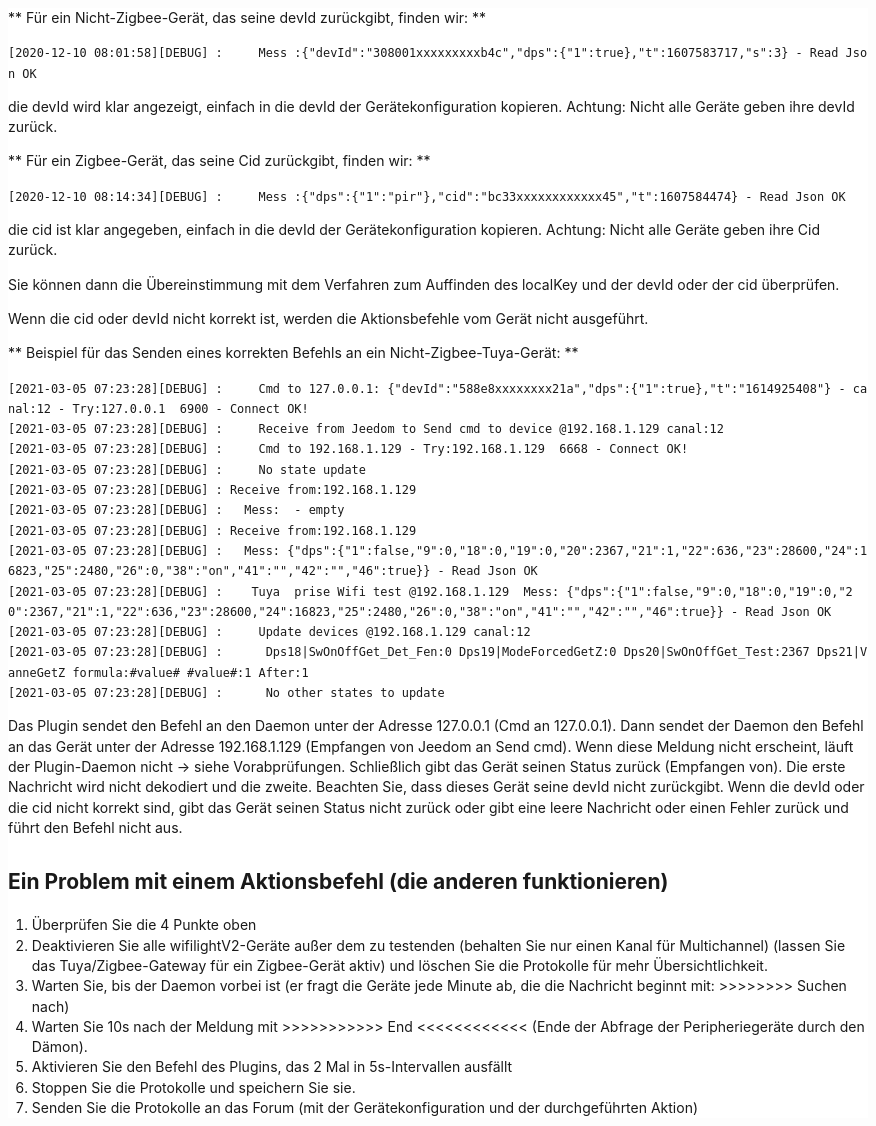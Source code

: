 ** Für ein Nicht-Zigbee-Gerät, das seine devId zurückgibt, finden wir: **

    [2020-12-10 08:01:58][DEBUG] :     Mess :{"devId":"308001xxxxxxxxxb4c","dps":{"1":true},"t":1607583717,"s":3} - Read Json OK

die devId wird klar angezeigt, einfach in die devId der Gerätekonfiguration kopieren. Achtung: Nicht alle Geräte geben ihre devId zurück.

** Für ein Zigbee-Gerät, das seine Cid zurückgibt, finden wir: **

    [2020-12-10 08:14:34][DEBUG] :     Mess :{"dps":{"1":"pir"},"cid":"bc33xxxxxxxxxxxx45","t":1607584474} - Read Json OK

die cid ist klar angegeben, einfach in die devId der Gerätekonfiguration kopieren. Achtung: Nicht alle Geräte geben ihre Cid zurück.

Sie können dann die Übereinstimmung mit dem Verfahren zum Auffinden des localKey und der devId oder der cid überprüfen.

Wenn die cid oder devId nicht korrekt ist, werden die Aktionsbefehle vom Gerät nicht ausgeführt.

** Beispiel für das Senden eines korrekten Befehls an ein Nicht-Zigbee-Tuya-Gerät: **

    [2021-03-05 07:23:28][DEBUG] :     Cmd to 127.0.0.1: {"devId":"588e8xxxxxxxx21a","dps":{"1":true},"t":"1614925408"} - canal:12 - Try:127.0.0.1  6900 - Connect OK!
    [2021-03-05 07:23:28][DEBUG] :     Receive from Jeedom to Send cmd to device @192.168.1.129 canal:12
    [2021-03-05 07:23:28][DEBUG] :     Cmd to 192.168.1.129 - Try:192.168.1.129  6668 - Connect OK!
    [2021-03-05 07:23:28][DEBUG] :     No state update
    [2021-03-05 07:23:28][DEBUG] : Receive from:192.168.1.129
    [2021-03-05 07:23:28][DEBUG] :   Mess:  - empty
    [2021-03-05 07:23:28][DEBUG] : Receive from:192.168.1.129
    [2021-03-05 07:23:28][DEBUG] :   Mess: {"dps":{"1":false,"9":0,"18":0,"19":0,"20":2367,"21":1,"22":636,"23":28600,"24":16823,"25":2480,"26":0,"38":"on","41":"","42":"","46":true}} - Read Json OK
    [2021-03-05 07:23:28][DEBUG] :    Tuya  prise Wifi test @192.168.1.129  Mess: {"dps":{"1":false,"9":0,"18":0,"19":0,"20":2367,"21":1,"22":636,"23":28600,"24":16823,"25":2480,"26":0,"38":"on","41":"","42":"","46":true}} - Read Json OK
    [2021-03-05 07:23:28][DEBUG] :     Update devices @192.168.1.129 canal:12
    [2021-03-05 07:23:28][DEBUG] :      Dps18|SwOnOffGet_Det_Fen:0 Dps19|ModeForcedGetZ:0 Dps20|SwOnOffGet_Test:2367 Dps21|VanneGetZ formula:#value# #value#:1 After:1
    [2021-03-05 07:23:28][DEBUG] :      No other states to update

Das Plugin sendet den Befehl an den Daemon unter der Adresse 127.0.0.1 (Cmd an 127.0.0.1).
Dann sendet der Daemon den Befehl an das Gerät unter der Adresse 192.168.1.129 (Empfangen von Jeedom an Send cmd). Wenn diese Meldung nicht erscheint, läuft der Plugin-Daemon nicht -> siehe Vorabprüfungen.
Schließlich gibt das Gerät seinen Status zurück (Empfangen von). Die erste Nachricht wird nicht dekodiert und die zweite. Beachten Sie, dass dieses Gerät seine devId nicht zurückgibt.
Wenn die devId oder die cid nicht korrekt sind, gibt das Gerät seinen Status nicht zurück oder gibt eine leere Nachricht oder einen Fehler zurück und führt den Befehl nicht aus.

## Ein Problem mit einem Aktionsbefehl (die anderen funktionieren)

1. Überprüfen Sie die 4 Punkte oben
2. Deaktivieren Sie alle wifilightV2-Geräte außer dem zu testenden (behalten Sie nur einen Kanal für Multichannel) (lassen Sie das Tuya/Zigbee-Gateway für ein Zigbee-Gerät aktiv) und löschen Sie die Protokolle für mehr Übersichtlichkeit.
3. Warten Sie, bis der Daemon vorbei ist (er fragt die Geräte jede Minute ab, die die Nachricht beginnt mit: >>>>>>>> Suchen nach)
4. Warten Sie 10s nach der Meldung mit >>>>>>>>>>> End <<<<<<<<<<<< (Ende der Abfrage der Peripheriegeräte durch den Dämon).
5. Aktivieren Sie den Befehl des Plugins, das 2 Mal in 5s-Intervallen ausfällt
6. Stoppen Sie die Protokolle und speichern Sie sie.
7. Senden Sie die Protokolle an das Forum (mit der Gerätekonfiguration und der durchgeführten Aktion)
